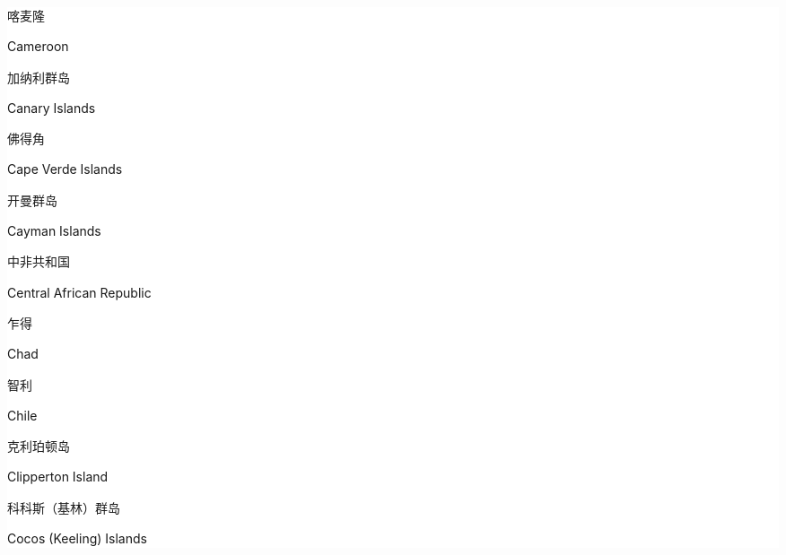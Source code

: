 <tr id="row12501247417"><td class="cellrowborder" valign="top" width="50%" headers="mcps1.1.3.1.1 "><p id="p6507474116"><a name="p6507474116"></a><a name="p6507474116"></a>喀麦隆</p>
</td>
<td class="cellrowborder" valign="top" width="50%" headers="mcps1.1.3.1.2 "><p id="p15500413411"><a name="p15500413411"></a><a name="p15500413411"></a>Cameroon</p>
</td>
</tr>
<tr id="row551947419"><td class="cellrowborder" valign="top" width="50%" headers="mcps1.1.3.1.1 "><p id="p16907332124717"><a name="p16907332124717"></a><a name="p16907332124717"></a>加纳利群岛</p>
</td>
<td class="cellrowborder" valign="top" width="50%" headers="mcps1.1.3.1.2 "><p id="p11516411410"><a name="p11516411410"></a><a name="p11516411410"></a>Canary Islands</p>
</td>
</tr>
<tr id="row1511411415"><td class="cellrowborder" valign="top" width="50%" headers="mcps1.1.3.1.1 "><p id="p1251544411"><a name="p1251544411"></a><a name="p1251544411"></a>佛得角</p>
</td>
<td class="cellrowborder" valign="top" width="50%" headers="mcps1.1.3.1.2 "><p id="p15118454119"><a name="p15118454119"></a><a name="p15118454119"></a>Cape Verde Islands</p>
</td>
</tr>
<tr id="row17510420417"><td class="cellrowborder" valign="top" width="50%" headers="mcps1.1.3.1.1 "><p id="p8511941413"><a name="p8511941413"></a><a name="p8511941413"></a>开曼群岛</p>
</td>
<td class="cellrowborder" valign="top" width="50%" headers="mcps1.1.3.1.2 "><p id="p45164144113"><a name="p45164144113"></a><a name="p45164144113"></a>Cayman Islands</p>
</td>
</tr>
<tr id="row3517418419"><td class="cellrowborder" valign="top" width="50%" headers="mcps1.1.3.1.1 "><p id="p2051164174116"><a name="p2051164174116"></a><a name="p2051164174116"></a>中非共和国</p>
</td>
<td class="cellrowborder" valign="top" width="50%" headers="mcps1.1.3.1.2 "><p id="p59601131525"><a name="p59601131525"></a><a name="p59601131525"></a>Central African Republic</p>
</td>
</tr>
<tr id="row051154124114"><td class="cellrowborder" valign="top" width="50%" headers="mcps1.1.3.1.1 "><p id="p851184184112"><a name="p851184184112"></a><a name="p851184184112"></a>乍得</p>
</td>
<td class="cellrowborder" valign="top" width="50%" headers="mcps1.1.3.1.2 "><p id="p05118424110"><a name="p05118424110"></a><a name="p05118424110"></a>Chad</p>
</td>
</tr>
<tr id="row352184204119"><td class="cellrowborder" valign="top" width="50%" headers="mcps1.1.3.1.1 "><p id="p1652045410"><a name="p1652045410"></a><a name="p1652045410"></a>智利</p>
</td>
<td class="cellrowborder" valign="top" width="50%" headers="mcps1.1.3.1.2 "><p id="p1524420414"><a name="p1524420414"></a><a name="p1524420414"></a>Chile</p>
</td>
</tr>
<tr id="row1252743418"><td class="cellrowborder" valign="top" width="50%" headers="mcps1.1.3.1.1 "><p id="p5521949414"><a name="p5521949414"></a><a name="p5521949414"></a>克利珀顿岛</p>
</td>
<td class="cellrowborder" valign="top" width="50%" headers="mcps1.1.3.1.2 "><p id="p10521434112"><a name="p10521434112"></a><a name="p10521434112"></a>Clipperton Island</p>
</td>
</tr>
<tr id="row175224124112"><td class="cellrowborder" valign="top" width="50%" headers="mcps1.1.3.1.1 "><p id="p2527412411"><a name="p2527412411"></a><a name="p2527412411"></a>科科斯（基林）群岛</p>
</td>
<td class="cellrowborder" valign="top" width="50%" headers="mcps1.1.3.1.2 "><p id="p95224184110"><a name="p95224184110"></a><a name="p95224184110"></a>Cocos (Keeling) Islands</p>
</td>
</tr>